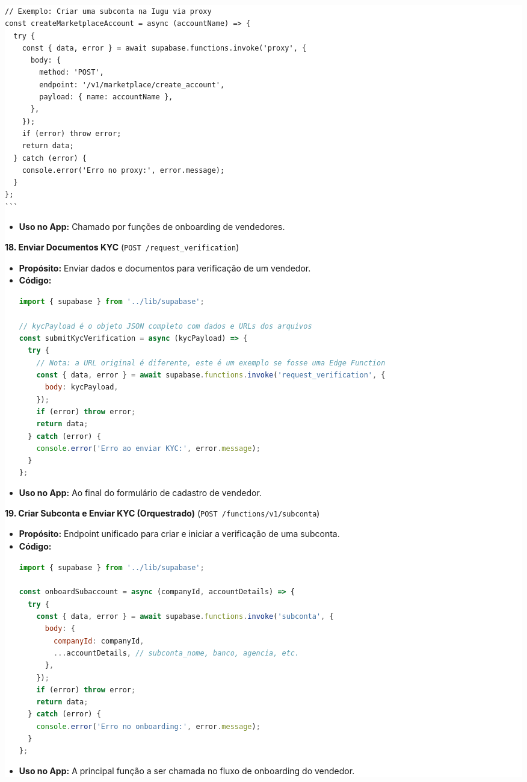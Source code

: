     // Exemplo: Criar uma subconta na Iugu via proxy
    const createMarketplaceAccount = async (accountName) => {
      try {
        const { data, error } = await supabase.functions.invoke('proxy', {
          body: {
            method: 'POST',
            endpoint: '/v1/marketplace/create_account',
            payload: { name: accountName },
          },
        });
        if (error) throw error;
        return data;
      } catch (error) {
        console.error('Erro no proxy:', error.message);
      }
    };
    ```
*   **Uso no App:** Chamado por funções de onboarding de vendedores.

**18. Enviar Documentos KYC** (`POST /request_verification`)
*   **Propósito:** Enviar dados e documentos para verificação de um vendedor.
*   **Código:**
    ```javascript
    import { supabase } from '../lib/supabase';

    // kycPayload é o objeto JSON completo com dados e URLs dos arquivos
    const submitKycVerification = async (kycPayload) => {
      try {
        // Nota: a URL original é diferente, este é um exemplo se fosse uma Edge Function
        const { data, error } = await supabase.functions.invoke('request_verification', {
          body: kycPayload,
        });
        if (error) throw error;
        return data;
      } catch (error) {
        console.error('Erro ao enviar KYC:', error.message);
      }
    };
    ```
*   **Uso no App:** Ao final do formulário de cadastro de vendedor.

**19. Criar Subconta e Enviar KYC (Orquestrado)** (`POST /functions/v1/subconta`)
*   **Propósito:** Endpoint unificado para criar e iniciar a verificação de uma subconta.
*   **Código:**
    ```javascript
    import { supabase } from '../lib/supabase';

    const onboardSubaccount = async (companyId, accountDetails) => {
      try {
        const { data, error } = await supabase.functions.invoke('subconta', {
          body: {
            companyId: companyId,
            ...accountDetails, // subconta_nome, banco, agencia, etc.
          },
        });
        if (error) throw error;
        return data;
      } catch (error) {
        console.error('Erro no onboarding:', error.message);
      }
    };
    ```
*   **Uso no App:** A principal função a ser chamada no fluxo de onboarding do vendedor.
